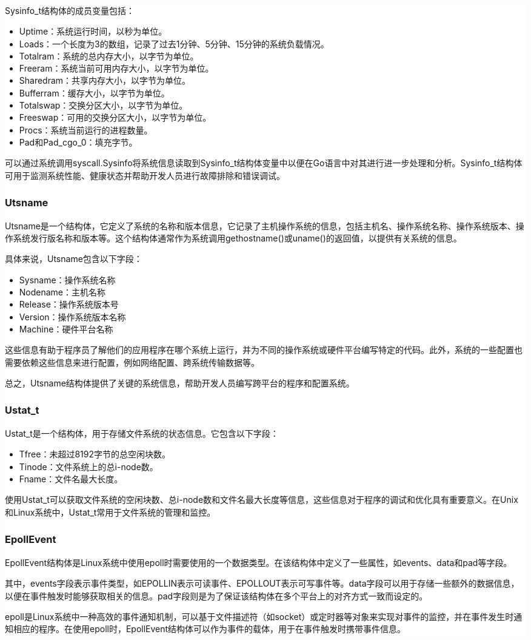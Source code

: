 Sysinfo_t结构体的成员变量包括：

- Uptime：系统运行时间，以秒为单位。
- Loads：一个长度为3的数组，记录了过去1分钟、5分钟、15分钟的系统负载情况。
- Totalram：系统的总内存大小，以字节为单位。
- Freeram：系统当前可用内存大小，以字节为单位。
- Sharedram：共享内存大小，以字节为单位。
- Bufferram：缓存大小，以字节为单位。
- Totalswap：交换分区大小，以字节为单位。
- Freeswap：可用的交换分区大小，以字节为单位。
- Procs：系统当前运行的进程数量。
- Pad和Pad_cgo_0：填充字节。

可以通过系统调用syscall.Sysinfo将系统信息读取到Sysinfo_t结构体变量中以便在Go语言中对其进行进一步处理和分析。Sysinfo_t结构体可用于监测系统性能、健康状态并帮助开发人员进行故障排除和错误调试。



### Utsname

Utsname是一个结构体，它定义了系统的名称和版本信息，它记录了主机操作系统的信息，包括主机名、操作系统名称、操作系统版本、操作系统发行版名称和版本等。这个结构体通常作为系统调用gethostname()或uname()的返回值，以提供有关系统的信息。

具体来说，Utsname包含以下字段：

- Sysname：操作系统名称
- Nodename：主机名称
- Release：操作系统版本号
- Version：操作系统版本名称
- Machine：硬件平台名称

这些信息有助于程序员了解他们的应用程序在哪个系统上运行，并为不同的操作系统或硬件平台编写特定的代码。此外，系统的一些配置也需要依赖这些信息来进行配置，例如网络配置、跨系统传输数据等。

总之，Utsname结构体提供了关键的系统信息，帮助开发人员编写跨平台的程序和配置系统。



### Ustat_t

Ustat_t是一个结构体，用于存储文件系统的状态信息。它包含以下字段：

- Tfree：未超过8192字节的总空闲块数。
- Tinode：文件系统上的总i-node数。
- Fname：文件名最大长度。

使用Ustat_t可以获取文件系统的空闲块数、总i-node数和文件名最大长度等信息，这些信息对于程序的调试和优化具有重要意义。在Unix和Linux系统中，Ustat_t常用于文件系统的管理和监控。



### EpollEvent

EpollEvent结构体是Linux系统中使用epoll时需要使用的一个数据类型。在该结构体中定义了一些属性，如events、data和pad等字段。

其中，events字段表示事件类型，如EPOLLIN表示可读事件、EPOLLOUT表示可写事件等。data字段可以用于存储一些额外的数据信息，以便在事件触发时能够获取相关的信息。pad字段则是为了保证该结构体在多个平台上的对齐方式一致而设定的。

epoll是Linux系统中一种高效的事件通知机制，可以基于文件描述符（如socket）或定时器等对象来实现对事件的监控，并在事件发生时通知相应的程序。在使用epoll时，EpollEvent结构体可以作为事件的载体，用于在事件触发时携带事件信息。
